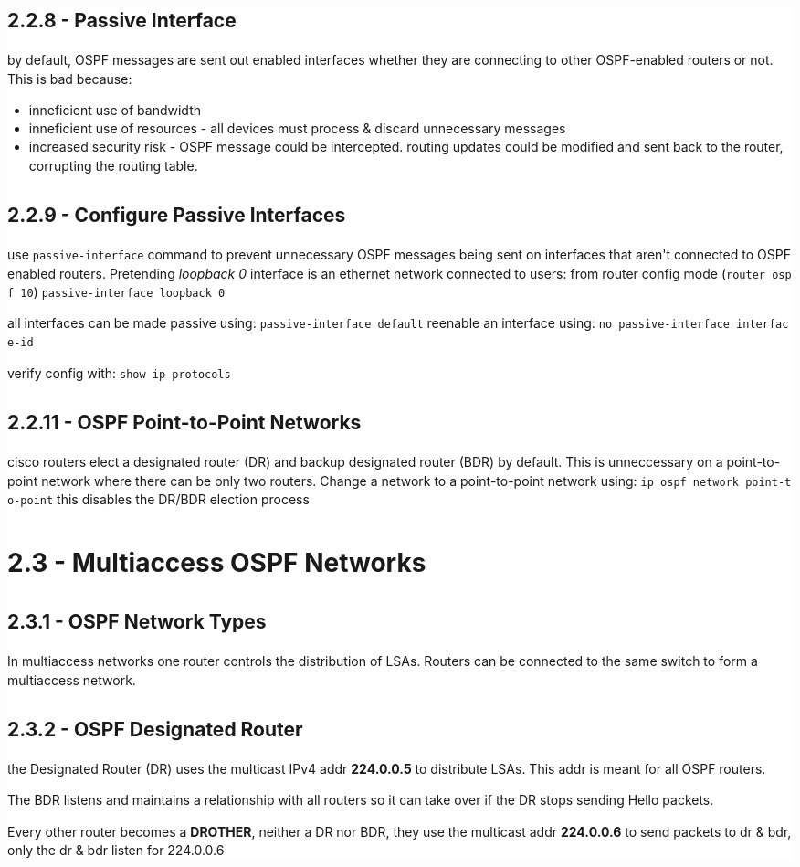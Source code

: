 ## 2.2.8 - Passive Interface

by default, OSPF messages are sent out enabled interfaces whether they are connecting to other OSPF-enabled routers or not.
This is bad because:

- inneficient use of bandwidth
- inneficient use of resources - all devices must process & discard unnecessary messages
- increased security risk - OSPF message could be intercepted. routing updates could be modified and sent back to the router, corrupting the routing table.

## 2.2.9 - Configure Passive Interfaces

use `passive-interface` command to prevent unnecessary OSPF messages being sent on interfaces that aren't connected to OSPF enabled routers.
Pretending *loopback 0* interface is an ethernet network connected to users:
from router config mode (`router ospf 10`)
`passive-interface loopback 0`

all interfaces can be made passive using:
`passive-interface default`
reenable an interface using:
`no passive-interface interface-id`

verify config with: `show ip protocols`

## 2.2.11 - OSPF Point-to-Point Networks

cisco routers elect a designated router (DR) and backup designated router (BDR) by default.
This is unneccessary on a point-to-point network where there can be only two routers.
Change a network to a point-to-point network using:
`ip ospf network point-to-point`
this disables the DR/BDR election process

# 2.3 - Multiaccess OSPF Networks

## 2.3.1 - OSPF Network Types

In multiaccess networks one router controls the distribution of LSAs.
Routers can be connected to the same switch to form a multiaccess network.

## 2.3.2 - OSPF Designated Router

the Designated Router (DR) uses the multicast IPv4 addr **224.0.0.5** to distribute LSAs. This addr is meant for all OSPF routers.

The BDR listens and maintains a relationship with all routers so it can take over if the DR stops sending Hello packets.

Every other router becomes a **DROTHER**, neither a DR nor BDR, they use the multicast addr **224.0.0.6** to send packets to dr & bdr, only the dr & bdr listen for 224.0.0.6
